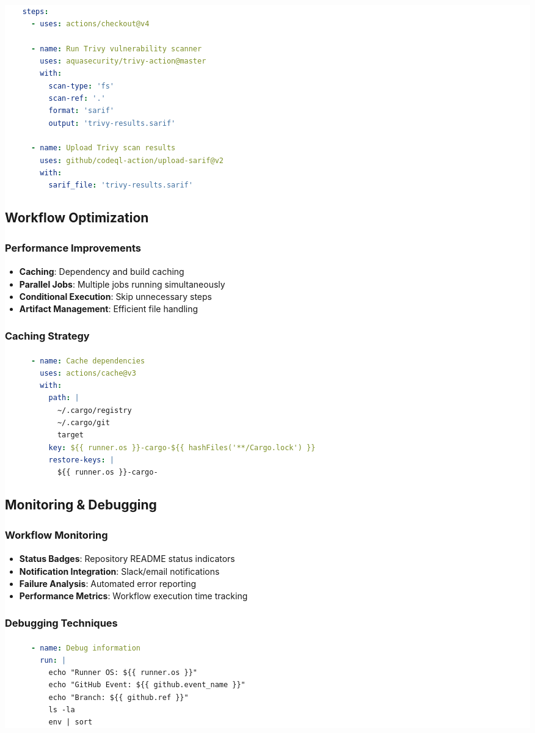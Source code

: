 ```yaml
    steps:
      - uses: actions/checkout@v4
      
      - name: Run Trivy vulnerability scanner
        uses: aquasecurity/trivy-action@master
        with:
          scan-type: 'fs'
          scan-ref: '.'
          format: 'sarif'
          output: 'trivy-results.sarif'
          
      - name: Upload Trivy scan results
        uses: github/codeql-action/upload-sarif@v2
        with:
          sarif_file: 'trivy-results.sarif'
```

## Workflow Optimization
### Performance Improvements
- **Caching**: Dependency and build caching
- **Parallel Jobs**: Multiple jobs running simultaneously
- **Conditional Execution**: Skip unnecessary steps
- **Artifact Management**: Efficient file handling

### Caching Strategy
```yaml
      - name: Cache dependencies
        uses: actions/cache@v3
        with:
          path: |
            ~/.cargo/registry
            ~/.cargo/git
            target
          key: ${{ runner.os }}-cargo-${{ hashFiles('**/Cargo.lock') }}
          restore-keys: |
            ${{ runner.os }}-cargo-
```

## Monitoring & Debugging
### Workflow Monitoring
- **Status Badges**: Repository README status indicators
- **Notification Integration**: Slack/email notifications
- **Failure Analysis**: Automated error reporting
- **Performance Metrics**: Workflow execution time tracking

### Debugging Techniques
```yaml
      - name: Debug information
        run: |
          echo "Runner OS: ${{ runner.os }}"
          echo "GitHub Event: ${{ github.event_name }}"
          echo "Branch: ${{ github.ref }}"
          ls -la
          env | sort
```
